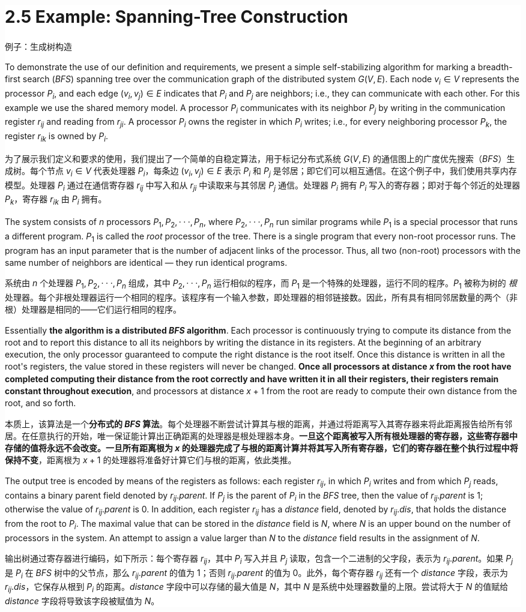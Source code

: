 # 2.5 Example: Spanning-Tree Construction

例子：生成树构造

To demonstrate the use of our definition and requirements, we present a simple self-stabilizing algorithm for marking a breadth-first search (*BFS*) spanning tree over the communication graph of the distributed system $G(V, E)$. Each node $v_i \in V$ represents the processor $P_i$, and each edge $(v_i, v_j) \in E$ indicates that $P_i$ and $P_j$ are neighbors; i.e., they can communicate with each other. For this example we use the shared memory model. A processor $P_i$ communicates with its neighbor $P_j$ by writing in the communication register $r_{ij}$ and reading from $r_{ji}$. A processor $P_i$ owns the register in which $P_i$ writes; i.e., for every neighboring processor $P_k$, the register $r_{ik}$ is owned by $P_i$.

为了展示我们定义和要求的使用，我们提出了一个简单的自稳定算法，用于标记分布式系统 $G(V, E)$ 的通信图上的广度优先搜索（*BFS*）生成树。每个节点 $v_i \in V$ 代表处理器 $P_i$，每条边 $(v_i, v_j) \in E$ 表示 $P_i$ 和 $P_j$ 是邻居；即它们可以相互通信。在这个例子中，我们使用共享内存模型。处理器 $P_i$ 通过在通信寄存器 $r_{ij}$ 中写入和从 $r_{ji}$ 中读取来与其邻居 $P_j$ 通信。处理器 $P_i$ 拥有 $P_i$ 写入的寄存器；即对于每个邻近的处理器 $P_k$，寄存器 $r_{ik}$ 由 $P_i$ 拥有。

The system consists of $n$ processors $P_1, P_2, ···, P_n$, where $P_2, ···, P_n$ run similar programs while $P_1$ is a special processor that runs a different program. $P_1$ is called the *root* processor of the tree. There is a single program that every non-root processor runs. The program has an input parameter that is the number of adjacent links of the processor. Thus, all two (non-root) processors with the same number of neighbors are identical — they run identical programs.

系统由 $n$ 个处理器 $P_1, P_2, ···, P_n$ 组成，其中 $P_2, ···, P_n$ 运行相似的程序，而 $P_1$ 是一个特殊的处理器，运行不同的程序。$P_1$ 被称为树的 *根* 处理器。每个非根处理器运行一个相同的程序。该程序有一个输入参数，即处理器的相邻链接数。因此，所有具有相同邻居数量的两个（非根）处理器是相同的——它们运行相同的程序。

Essentially **the algorithm is a distributed *BFS* algorithm**. Each processor is continuously trying to compute its distance from the root and to report this distance to all its neighbors by writing the distance in its registers. At the beginning of an arbitrary execution, the only processor guaranteed to compute the right distance is the root itself. Once this distance is written in all the root's registers, the value stored in these registers will never be changed. **Once all processors at distance $x$ from the root have completed computing their distance from the root correctly and have written it in all their registers, their registers remain constant throughout execution**, and processors at distance $x + 1$ from the root are ready to compute their own distance from the root, and so forth.

本质上，该算法是一个**分布式的 *BFS* 算法**。每个处理器不断尝试计算其与根的距离，并通过将距离写入其寄存器来将此距离报告给所有邻居。在任意执行的开始，唯一保证能计算出正确距离的处理器是根处理器本身。**一旦这个距离被写入所有根处理器的寄存器，这些寄存器中存储的值将永远不会改变。一旦所有距离根为 $x$ 的处理器完成了与根的距离计算并将其写入所有寄存器，它们的寄存器在整个执行过程中将保持不变**，距离根为 $x + 1$ 的处理器将准备好计算它们与根的距离，依此类推。

The output tree is encoded by means of the registers as follows: each register $r_{ij}$, in which $P_i$ writes and from which $P_j$ reads, contains a binary parent field denoted by $r_{ij}.parent$. If $P_j$ is the parent of $P_i$ in the *BFS* tree, then the value of $r_{ij}.parent$ is 1; otherwise the value of $r_{ij}.parent$ is 0. In addition, each register $r_{ij}$ has a $distance$ field, denoted by $r_{ij}.dis$, that holds the distance from the root to $P_i$. The maximal value that can be stored in the $distance$ field is $N$, where $N$ is an upper bound on the number of processors in the system. An attempt to assign a value larger than $N$ to the $distance$ field results in the assignment of $N$.

输出树通过寄存器进行编码，如下所示：每个寄存器 $r_{ij}$，其中 $P_i$ 写入并且 $P_j$ 读取，包含一个二进制的父字段，表示为 $r_{ij}.parent$。如果 $P_j$ 是 $P_i$ 在 *BFS* 树中的父节点，那么 $r_{ij}.parent$ 的值为 1；否则 $r_{ij}.parent$ 的值为 0。此外，每个寄存器 $r_{ij}$ 还有一个 $distance$ 字段，表示为 $r_{ij}.dis$，它保存从根到 $P_i$ 的距离。$distance$ 字段中可以存储的最大值是 $N$，其中 $N$ 是系统中处理器数量的上限。尝试将大于 $N$ 的值赋给 $distance$ 字段将导致该字段被赋值为 $N$。
